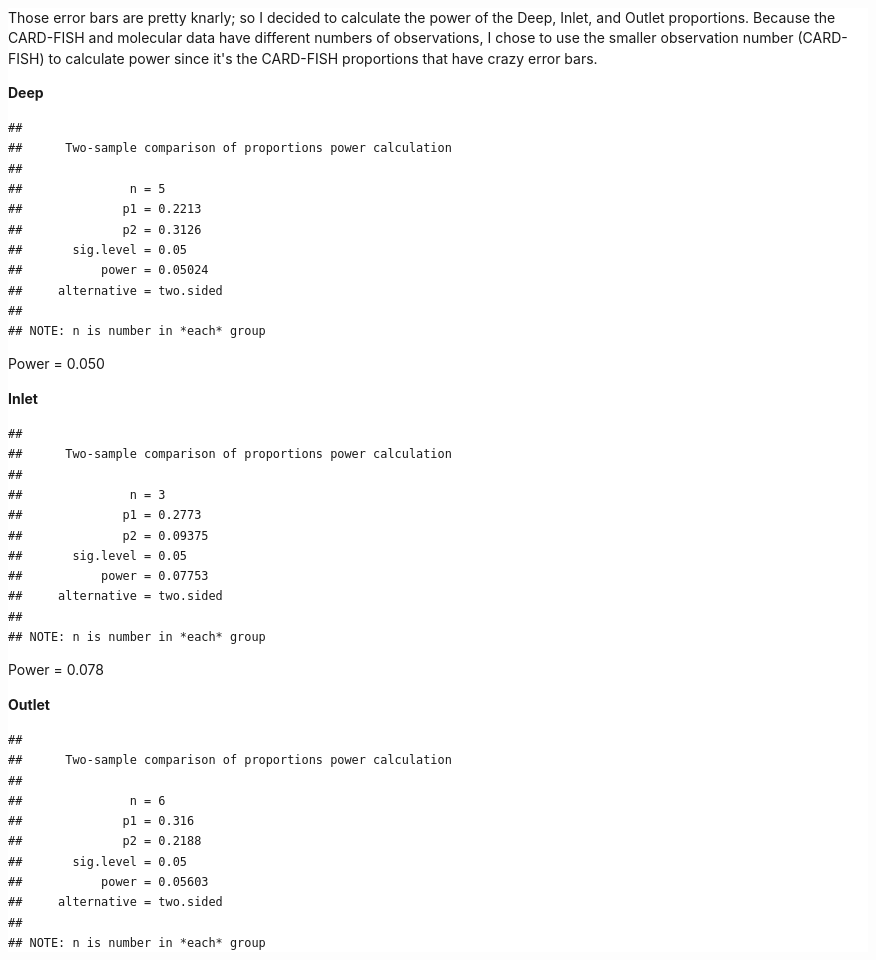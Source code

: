 
Those error bars are pretty knarly; so I decided to calculate the power of the Deep, Inlet, and Outlet proportions. Because the CARD-FISH and molecular data have different numbers of observations, I chose to use the smaller observation number (CARD-FISH) to calculate power since it's the CARD-FISH proportions that have crazy error bars.


**Deep**

```
## 
##      Two-sample comparison of proportions power calculation 
## 
##               n = 5
##              p1 = 0.2213
##              p2 = 0.3126
##       sig.level = 0.05
##           power = 0.05024
##     alternative = two.sided
## 
## NOTE: n is number in *each* group
```


Power = 0.050


**Inlet**

```
## 
##      Two-sample comparison of proportions power calculation 
## 
##               n = 3
##              p1 = 0.2773
##              p2 = 0.09375
##       sig.level = 0.05
##           power = 0.07753
##     alternative = two.sided
## 
## NOTE: n is number in *each* group
```


Power = 0.078


**Outlet**

```
## 
##      Two-sample comparison of proportions power calculation 
## 
##               n = 6
##              p1 = 0.316
##              p2 = 0.2188
##       sig.level = 0.05
##           power = 0.05603
##     alternative = two.sided
## 
## NOTE: n is number in *each* group
```
